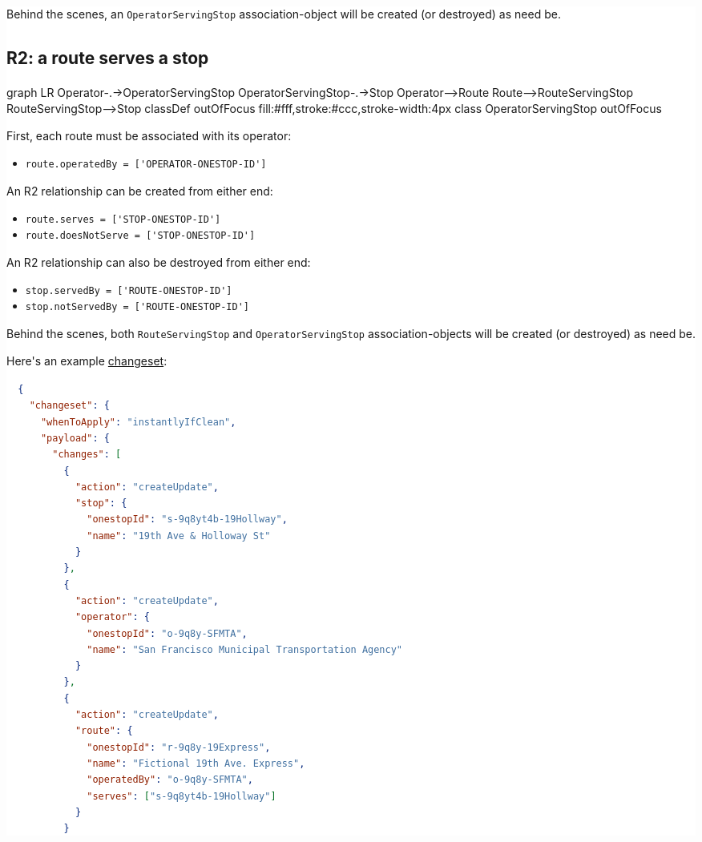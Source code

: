 ````json
````

Behind the scenes, an `OperatorServingStop` association-object will be created (or destroyed) as need be.

<a name="r2"></a>
## R2: a route serves a stop

<div class="mermaid">
  graph LR
    Operator-.->OperatorServingStop
    OperatorServingStop-.->Stop
    Operator-->Route
    Route-->RouteServingStop
    RouteServingStop-->Stop
    classDef outOfFocus fill:#fff,stroke:#ccc,stroke-width:4px
    class OperatorServingStop outOfFocus
</div>

First, each route must be associated with its operator:

* `route.operatedBy = ['OPERATOR-ONESTOP-ID']`

An R2 relationship can be created from either end:

* `route.serves = ['STOP-ONESTOP-ID']`
* `route.doesNotServe = ['STOP-ONESTOP-ID']`

An R2 relationship can also be destroyed from either end:

* `stop.servedBy = ['ROUTE-ONESTOP-ID']`
* `stop.notServedBy = ['ROUTE-ONESTOP-ID']`

Behind the scenes, both `RouteServingStop` and `OperatorServingStop` association-objects will be created (or destroyed) as need be.

Here's an example [changeset](changesets.md):

````json
  {
    "changeset": {
      "whenToApply": "instantlyIfClean",
      "payload": {
        "changes": [
          {
            "action": "createUpdate",
            "stop": {
              "onestopId": "s-9q8yt4b-19Hollway",
              "name": "19th Ave & Holloway St"
            }
          },
          {
            "action": "createUpdate",
            "operator": {
              "onestopId": "o-9q8y-SFMTA",
              "name": "San Francisco Municipal Transportation Agency"
            }
          },
          {
            "action": "createUpdate",
            "route": {
              "onestopId": "r-9q8y-19Express",
              "name": "Fictional 19th Ave. Express",
              "operatedBy": "o-9q8y-SFMTA",
              "serves": ["s-9q8yt4b-19Hollway"]
            }
          }
````